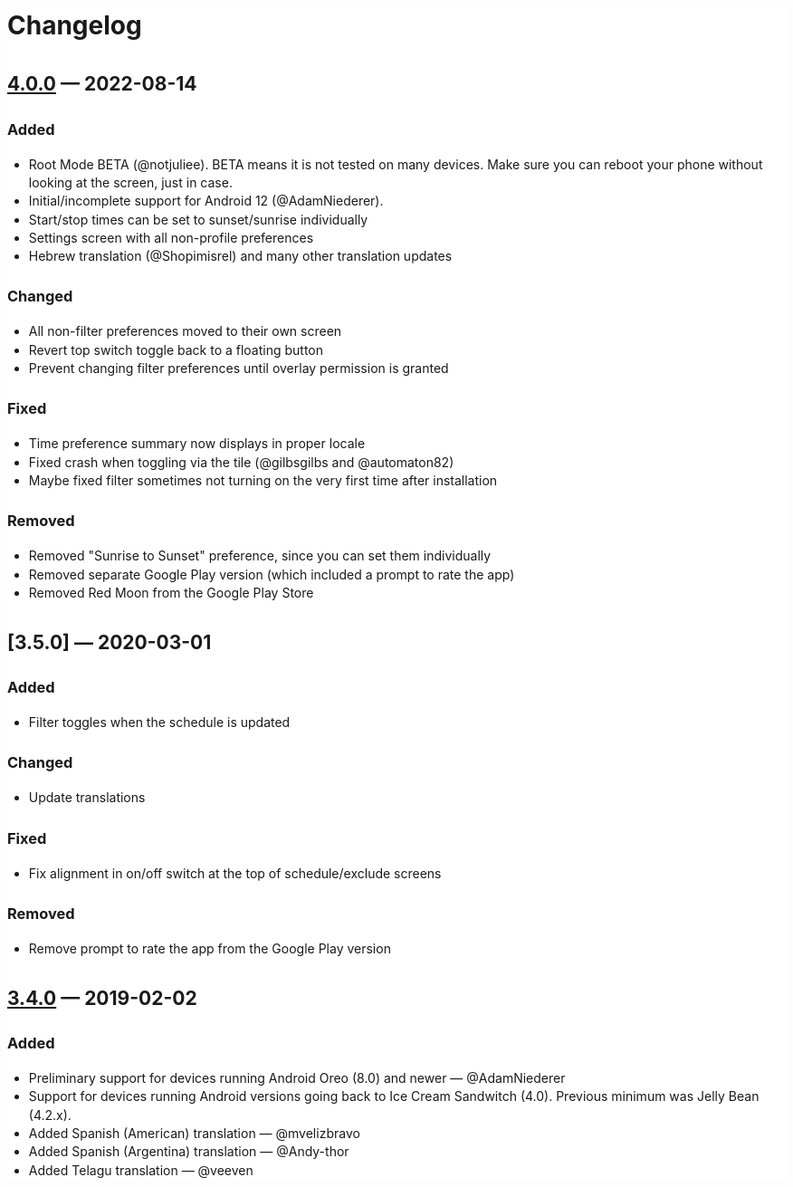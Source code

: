 # Changelog

## [4.0.0] — 2022-08-14
### Added
- Root Mode BETA (@notjuliee). BETA means it is not tested on many devices. Make sure you can reboot your phone without looking at the screen, just in case.
- Initial/incomplete support for Android 12 (@AdamNiederer).
- Start/stop times can be set to sunset/sunrise individually
- Settings screen with all non-profile preferences
- Hebrew translation (@Shopimisrel) and many other translation updates

### Changed
- All non-filter preferences moved to their own screen
- Revert top switch toggle back to a floating button
- Prevent changing filter preferences until overlay permission is granted

### Fixed
- Time preference summary now displays in proper locale
- Fixed crash when toggling via the tile (@gilbsgilbs and @automaton82)
- Maybe fixed filter sometimes not turning on the very first time after installation

### Removed
- Removed "Sunrise to Sunset" preference, since you can set them individually
- Removed separate Google Play version (which included a prompt to rate the app)
- Removed Red Moon from the Google Play Store

## [3.5.0] — 2020-03-01
### Added
- Filter toggles when the schedule is updated

### Changed
- Update translations

### Fixed
- Fix alignment in on/off switch at the top of schedule/exclude screens

### Removed
- Remove prompt to rate the app from the Google Play version

## [3.4.0] — 2019-02-02
### Added
- Preliminary support for devices running Android Oreo (8.0) and newer — @AdamNiederer
- Support for devices running Android versions going back to Ice Cream Sandwitch (4.0). Previous minimum was Jelly Bean (4.2.x).
- Added Spanish (American) translation — @mvelizbravo
- Added Spanish (Argentina) translation — @Andy-thor
- Added Telagu translation — @veeven


[Keep a Changelog]: https://keepachangelog.com/en/1.0.0/
[Semantic Versioning]: https://semver.org/spec/v2.0.0.html
[4.0.0]: https://github.com/LibreShift/red-moon/compare/v3.5.0...v4.0.0
[3.4.0]: https://github.com/LibreShift/red-moon/compare/v3.4.0...v3.5.0
[3.4.0]: https://github.com/LibreShift/red-moon/compare/v3.3.2...v3.4.0
[3.3.2]: https://github.com/LibreShift/red-moon/compare/v3.3.1...v3.3.2
[3.3.1]: https://github.com/LibreShift/red-moon/compare/v3.3.0...v3.3.1
[3.3.0]: https://github.com/LibreShift/red-moon/compare/v3.2.0...v3.3.0
[3.2.0]: https://github.com/LibreShift/red-moon/compare/v3.1.2...v3.2.0
[3.1.2]: https://github.com/LibreShift/red-moon/compare/v3.1.1...v3.1.2
[3.1.1]: https://github.com/LibreShift/red-moon/compare/v3.1.0...v3.1.1
[3.1.0]: https://github.com/LibreShift/red-moon/compare/v3.0.0...v3.1.0
[3.0.0]: https://github.com/LibreShift/red-moon/compare/v2.10.2...v3.0.0
[2.10.2]: https://github.com/LibreShift/red-moon/compare/v2.10.1...v2.10.2
[2.10.1]: https://github.com/LibreShift/red-moon/compare/v2.10.0...v2.10.1
[2.10.0]: https://github.com/LibreShift/red-moon/compare/v2.9.2...v2.10.0
